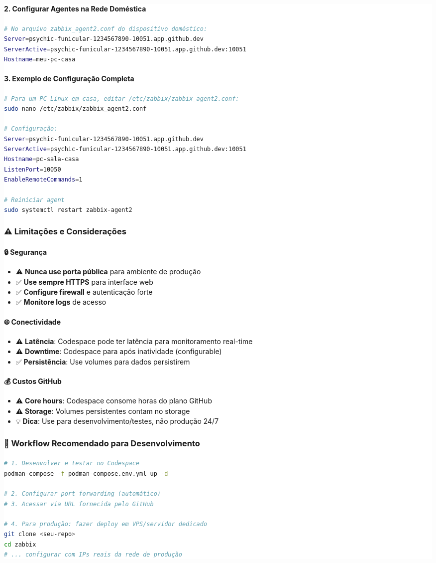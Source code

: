 #### 2. **Configurar Agentes na Rede Doméstica**
```bash
# No arquivo zabbix_agent2.conf do dispositivo doméstico:
Server=psychic-funicular-1234567890-10051.app.github.dev
ServerActive=psychic-funicular-1234567890-10051.app.github.dev:10051
Hostname=meu-pc-casa
```

#### 3. **Exemplo de Configuração Completa**
```bash
# Para um PC Linux em casa, editar /etc/zabbix/zabbix_agent2.conf:
sudo nano /etc/zabbix/zabbix_agent2.conf

# Configuração:
Server=psychic-funicular-1234567890-10051.app.github.dev
ServerActive=psychic-funicular-1234567890-10051.app.github.dev:10051
Hostname=pc-sala-casa
ListenPort=10050
EnableRemoteCommands=1

# Reiniciar agent
sudo systemctl restart zabbix-agent2
```

### ⚠️ Limitações e Considerações

#### 🔒 **Segurança**
- ⚠️ **Nunca use porta pública** para ambiente de produção
- ✅ **Use sempre HTTPS** para interface web
- ✅ **Configure firewall** e autenticação forte
- ✅ **Monitore logs** de acesso

#### 🌐 **Conectividade**
- ⚠️ **Latência**: Codespace pode ter latência para monitoramento real-time
- ⚠️ **Downtime**: Codespace para após inatividade (configurable)
- ✅ **Persistência**: Use volumes para dados persistirem

#### 💰 **Custos GitHub**
- ⚠️ **Core hours**: Codespace consome horas do plano GitHub
- ⚠️ **Storage**: Volumes persistentes contam no storage
- 💡 **Dica**: Use para desenvolvimento/testes, não produção 24/7

### 🚀 Workflow Recomendado para Desenvolvimento

```bash
# 1. Desenvolver e testar no Codespace
podman-compose -f podman-compose.env.yml up -d

# 2. Configurar port forwarding (automático)
# 3. Acessar via URL fornecida pelo GitHub

# 4. Para produção: fazer deploy em VPS/servidor dedicado
git clone <seu-repo>
cd zabbix
# ... configurar com IPs reais da rede de produção
```

